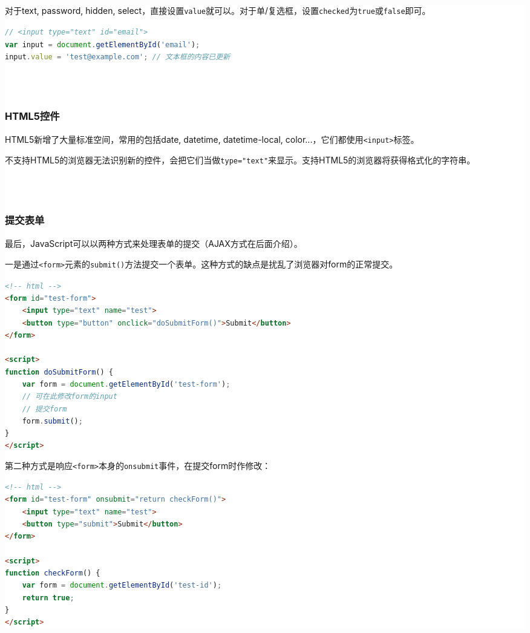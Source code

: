 对于text, password, hidden, select，直接设置`value`就可以。对于单/复选框，设置`checked`为`true`或`false`即可。

```js
// <input type="text" id="email">
var input = document.getElementById('email');
input.value = 'test@example.com'; // 文本框的内容已更新
```


<br/>
<br/>


### HTML5控件

HTML5新增了大量标准空间，常用的包括date, datetime, datetime-local, color...，它们都使用`<input>`标签。

不支持HTML5的浏览器无法识别新的控件，会把它们当做`type="text"`来显示。支持HTML5的浏览器将获得格式化的字符串。


<br/>
<br/>


### 提交表单

最后，JavaScript可以以两种方式来处理表单的提交（AJAX方式在后面介绍）。

一是通过`<form>`元素的`submit()`方法提交一个表单。这种方式的缺点是扰乱了浏览器对form的正常提交。

```html
<!-- html -->
<form id="test-form">
    <input type="text" name="test">
    <button type="button" onclick="doSubmitForm()">Submit</button>
</form>

<script>
function doSubmitForm() {
    var form = document.getElementById('test-form');
    // 可在此修改form的input
    // 提交form
    form.submit();
}
</script>
```

第二种方式是响应`<form>`本身的`onsubmit`事件，在提交form时作修改：

```html
<!-- html -->
<form id="test-form" onsubmit="return checkForm()">
    <input type="text" name="test">
    <button type="submit">Submit</button>
</form>

<script>
function checkForm() {
    var form = document.getElementById('test-id');
    return true;
}
</script>
```
